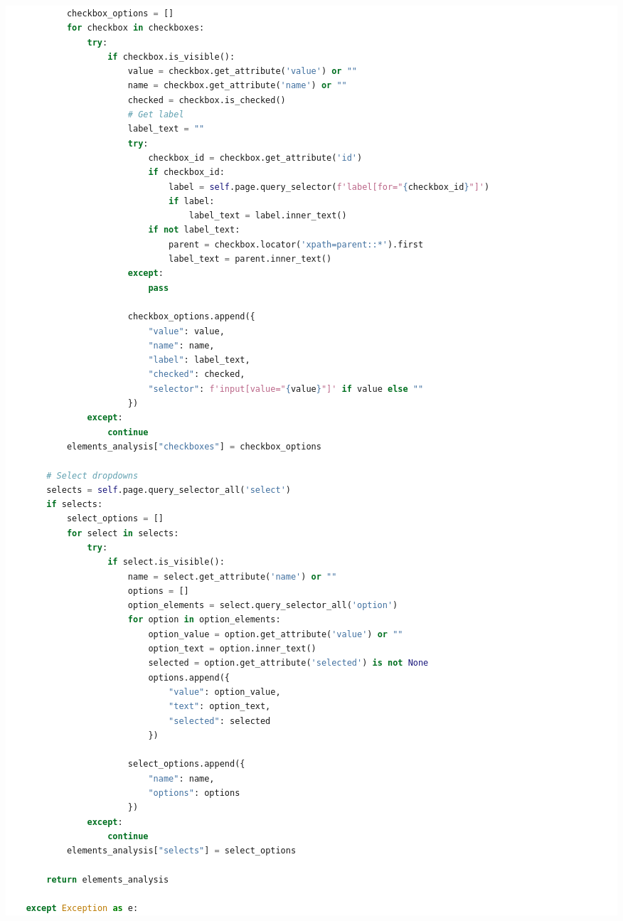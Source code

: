 ```python
            checkbox_options = []
            for checkbox in checkboxes:
                try:
                    if checkbox.is_visible():
                        value = checkbox.get_attribute('value') or ""
                        name = checkbox.get_attribute('name') or ""
                        checked = checkbox.is_checked()
                        # Get label
                        label_text = ""
                        try:
                            checkbox_id = checkbox.get_attribute('id')
                            if checkbox_id:
                                label = self.page.query_selector(f'label[for="{checkbox_id}"]')
                                if label:
                                    label_text = label.inner_text()
                            if not label_text:
                                parent = checkbox.locator('xpath=parent::*').first
                                label_text = parent.inner_text()
                        except:
                            pass
                        
                        checkbox_options.append({
                            "value": value,
                            "name": name,
                            "label": label_text,
                            "checked": checked,
                            "selector": f'input[value="{value}"]' if value else ""
                        })
                except:
                    continue
            elements_analysis["checkboxes"] = checkbox_options
        
        # Select dropdowns
        selects = self.page.query_selector_all('select')
        if selects:
            select_options = []
            for select in selects:
                try:
                    if select.is_visible():
                        name = select.get_attribute('name') or ""
                        options = []
                        option_elements = select.query_selector_all('option')
                        for option in option_elements:
                            option_value = option.get_attribute('value') or ""
                            option_text = option.inner_text()
                            selected = option.get_attribute('selected') is not None
                            options.append({
                                "value": option_value,
                                "text": option_text,
                                "selected": selected
                            })
                        
                        select_options.append({
                            "name": name,
                            "options": options
                        })
                except:
                    continue
            elements_analysis["selects"] = select_options
        
        return elements_analysis
        
    except Exception as e:
```